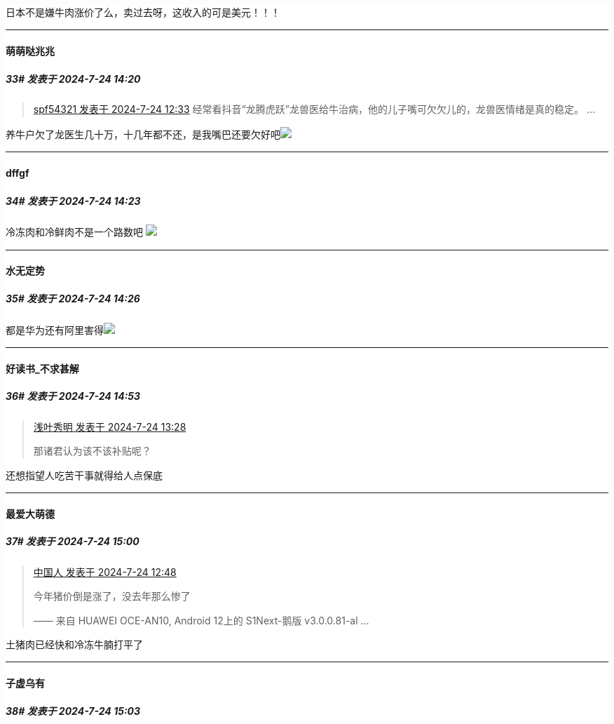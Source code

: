 日本不是嫌牛肉涨价了么，卖过去呀，这收入的可是美元！！！

*****

####  萌萌哒兆兆  
##### 33#       发表于 2024-7-24 14:20

<blockquote><a href="httphttps://bbs.saraba1st.com/2b/forum.php?mod=redirect&amp;goto=findpost&amp;pid=65682450&amp;ptid=2192563" target="_blank">spf54321 发表于 2024-7-24 12:33</a>
经常看抖音“龙腾虎跃”龙兽医给牛治病，他的儿子嘴可欠欠儿的，龙兽医情绪是真的稳定。 ...</blockquote>
养牛户欠了龙医生几十万，十几年都不还，是我嘴巴还要欠好吧<img src="https://static.saraba1st.com/image/smiley/face2017/067.png" referrerpolicy="no-referrer">

*****

####  dffgf  
##### 34#       发表于 2024-7-24 14:23

冷冻肉和冷鲜肉不是一个路数吧 <img src="https://static.saraba1st.com/image/smiley/face2017/067.png" referrerpolicy="no-referrer">

*****

####  水无定势  
##### 35#       发表于 2024-7-24 14:26

都是华为还有阿里害得<img src="https://static.saraba1st.com/image/smiley/animal2017/030.png" referrerpolicy="no-referrer">

*****

####  好读书_不求甚解  
##### 36#       发表于 2024-7-24 14:53

<blockquote><a href="httphttps://bbs.saraba1st.com/2b/forum.php?mod=redirect&amp;goto=findpost&amp;pid=65682955&amp;ptid=2192563" target="_blank">浅叶秀明 发表于 2024-7-24 13:28</a>

那诸君认为该不该补贴呢？</blockquote>
还想指望人吃苦干事就得给人点保底

*****

####  最爱大萌德  
##### 37#       发表于 2024-7-24 15:00

<blockquote><a href="httphttps://bbs.saraba1st.com/2b/forum.php?mod=redirect&amp;goto=findpost&amp;pid=65682610&amp;ptid=2192563" target="_blank">中国人 发表于 2024-7-24 12:48</a>

今年猪价倒是涨了，没去年那么惨了

—— 来自 HUAWEI OCE-AN10, Android 12上的 S1Next-鹅版 v3.0.0.81-al ...</blockquote>
土猪肉已经快和冷冻牛腩打平了

*****

####  子虚乌有  
##### 38#       发表于 2024-7-24 15:03
